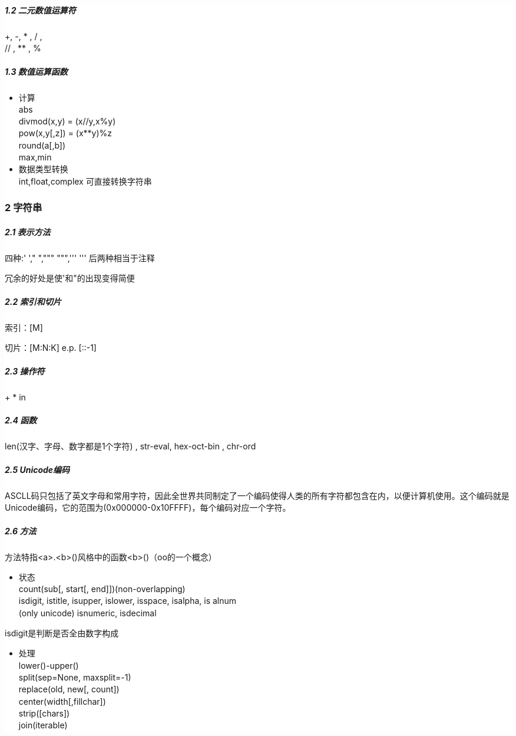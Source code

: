 ##### 1.2 二元数值运算符
+, -, * , / ,   
// , \*\* , % 

##### 1.3 数值运算函数
- 计算      
abs     
divmod(x,y) = (x//y,x%y)    
pow(x,y[,z]) = (x**y)%z     
round(a[,b])    
max,min
- 数据类型转换        
int,float,complex  可直接转换字符串

### 2 字符串
##### 2.1 表示方法
四种:' '," ",""" """,''' '''
后两种相当于注释

冗余的好处是使'和"的出现变得简便

##### 2.2 索引和切片
索引：<str>[M]

切片：<str>[M:N:K]
e.p. <str>[::-1]

##### 2.3 操作符
\+ \* in

##### 2.4 函数
len(汉字、字母、数字都是1个字符) , str-eval, hex-oct-bin , chr-ord

##### 2.5 Unicode编码
ASCLL码只包括了英文字母和常用字符，因此全世界共同制定了一个编码使得人类的所有字符都包含在内，以便计算机使用。这个编码就是Unicode编码，它的范围为(0x000000-0x10FFFF)，每个编码对应一个字符。

##### 2.6 方法
方法特指\<a\>.\<b\>()风格中的函数\<b\>()（oo的一个概念）

- 状态  
count(sub[, start[, end]])(non-overlapping)  
isdigit,  istitle, isupper, islower, isspace, isalpha, is alnum   
(only unicode)  isnumeric, isdecimal 

isdigit是判断是否全由数字构成

- 处理  
lower()-upper()         
split(sep=None, maxsplit=-1)    
replace(old, new[, count])  
center(width[,fillchar])        
strip([chars])      
join(iterable)  
